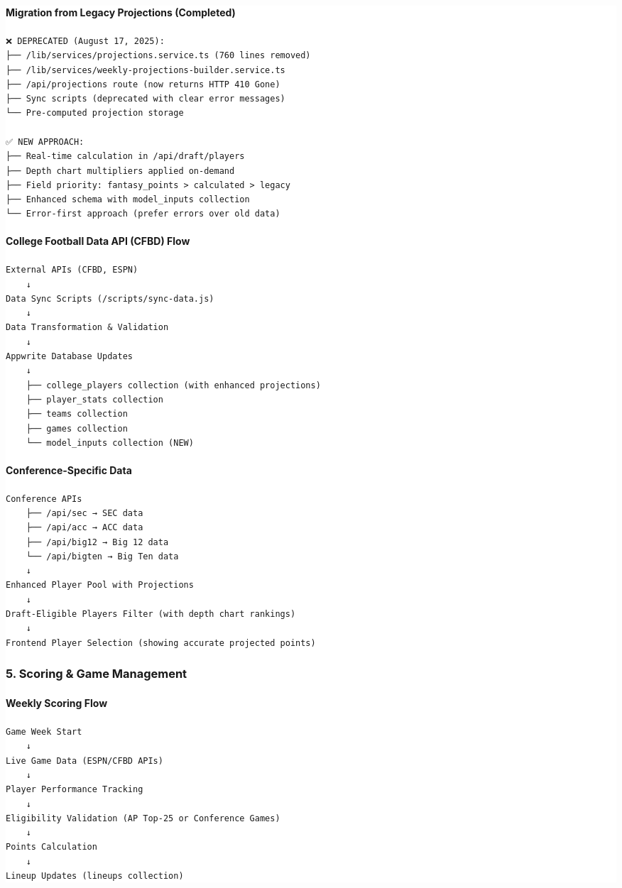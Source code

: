 
#### **Migration from Legacy Projections (Completed)**
```
❌ DEPRECATED (August 17, 2025):
├── /lib/services/projections.service.ts (760 lines removed)
├── /lib/services/weekly-projections-builder.service.ts
├── /api/projections route (now returns HTTP 410 Gone)
├── Sync scripts (deprecated with clear error messages)
└── Pre-computed projection storage

✅ NEW APPROACH:
├── Real-time calculation in /api/draft/players
├── Depth chart multipliers applied on-demand
├── Field priority: fantasy_points > calculated > legacy
├── Enhanced schema with model_inputs collection
└── Error-first approach (prefer errors over old data)
```

#### College Football Data API (CFBD) Flow
```
External APIs (CFBD, ESPN)
    ↓
Data Sync Scripts (/scripts/sync-data.js)
    ↓
Data Transformation & Validation
    ↓
Appwrite Database Updates
    ↓
    ├── college_players collection (with enhanced projections)
    ├── player_stats collection
    ├── teams collection
    ├── games collection
    └── model_inputs collection (NEW)
```

#### Conference-Specific Data
```
Conference APIs
    ├── /api/sec → SEC data
    ├── /api/acc → ACC data
    ├── /api/big12 → Big 12 data
    └── /api/bigten → Big Ten data
    ↓
Enhanced Player Pool with Projections
    ↓
Draft-Eligible Players Filter (with depth chart rankings)
    ↓
Frontend Player Selection (showing accurate projected points)
```

### 5. Scoring & Game Management

#### Weekly Scoring Flow
```
Game Week Start
    ↓
Live Game Data (ESPN/CFBD APIs)
    ↓
Player Performance Tracking
    ↓
Eligibility Validation (AP Top-25 or Conference Games)
    ↓
Points Calculation
    ↓
Lineup Updates (lineups collection)
```